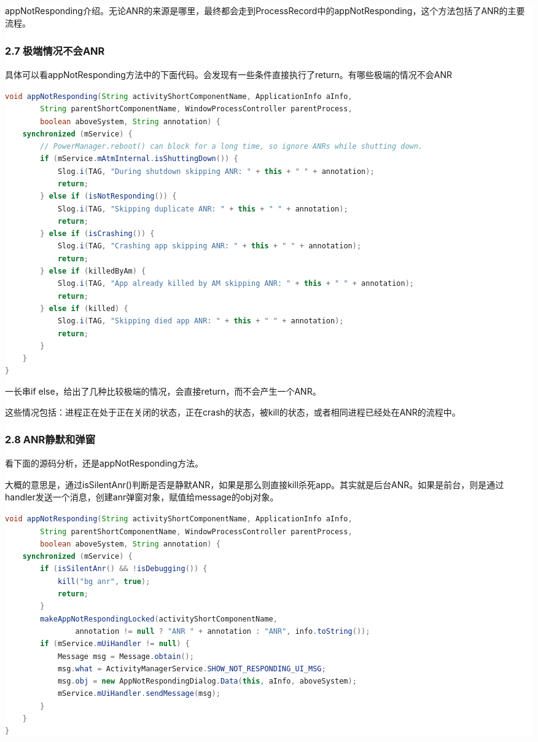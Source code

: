 appNotResponding介绍。无论ANR的来源是哪里，最终都会走到ProcessRecord中的appNotResponding，这个方法包括了ANR的主要流程。

### 2.7 极端情况不会ANR

具体可以看appNotResponding方法中的下面代码。会发现有一些条件直接执行了return。有哪些极端的情况不会ANR

```java
void appNotResponding(String activityShortComponentName, ApplicationInfo aInfo,
        String parentShortComponentName, WindowProcessController parentProcess,
        boolean aboveSystem, String annotation) {
    synchronized (mService) {
        // PowerManager.reboot() can block for a long time, so ignore ANRs while shutting down.
        if (mService.mAtmInternal.isShuttingDown()) {
            Slog.i(TAG, "During shutdown skipping ANR: " + this + " " + annotation);
            return;
        } else if (isNotResponding()) {
            Slog.i(TAG, "Skipping duplicate ANR: " + this + " " + annotation);
            return;
        } else if (isCrashing()) {
            Slog.i(TAG, "Crashing app skipping ANR: " + this + " " + annotation);
            return;
        } else if (killedByAm) {
            Slog.i(TAG, "App already killed by AM skipping ANR: " + this + " " + annotation);
            return;
        } else if (killed) {
            Slog.i(TAG, "Skipping died app ANR: " + this + " " + annotation);
            return;
        }
    }
}
```

一长串if else，给出了几种比较极端的情况，会直接return，而不会产生一个ANR。

这些情况包括：进程正在处于正在关闭的状态，正在crash的状态，被kill的状态，或者相同进程已经处在ANR的流程中。


### 2.8 ANR静默和弹窗

看下面的源码分析，还是appNotResponding方法。

大概的意思是，通过isSilentAnr()判断是否是静默ANR，如果是那么则直接kill杀死app。其实就是后台ANR。如果是前台，则是通过handler发送一个消息，创建anr弹窗对象，赋值给message的obj对象。

```java
void appNotResponding(String activityShortComponentName, ApplicationInfo aInfo,
        String parentShortComponentName, WindowProcessController parentProcess,
        boolean aboveSystem, String annotation) {
    synchronized (mService) {
        if (isSilentAnr() && !isDebugging()) {
            kill("bg anr", true);
            return;
        }
        makeAppNotRespondingLocked(activityShortComponentName,
                annotation != null ? "ANR " + annotation : "ANR", info.toString());
        if (mService.mUiHandler != null) {
            Message msg = Message.obtain();
            msg.what = ActivityManagerService.SHOW_NOT_RESPONDING_UI_MSG;
            msg.obj = new AppNotRespondingDialog.Data(this, aInfo, aboveSystem);
            mService.mUiHandler.sendMessage(msg);
        }
    }
}
```
